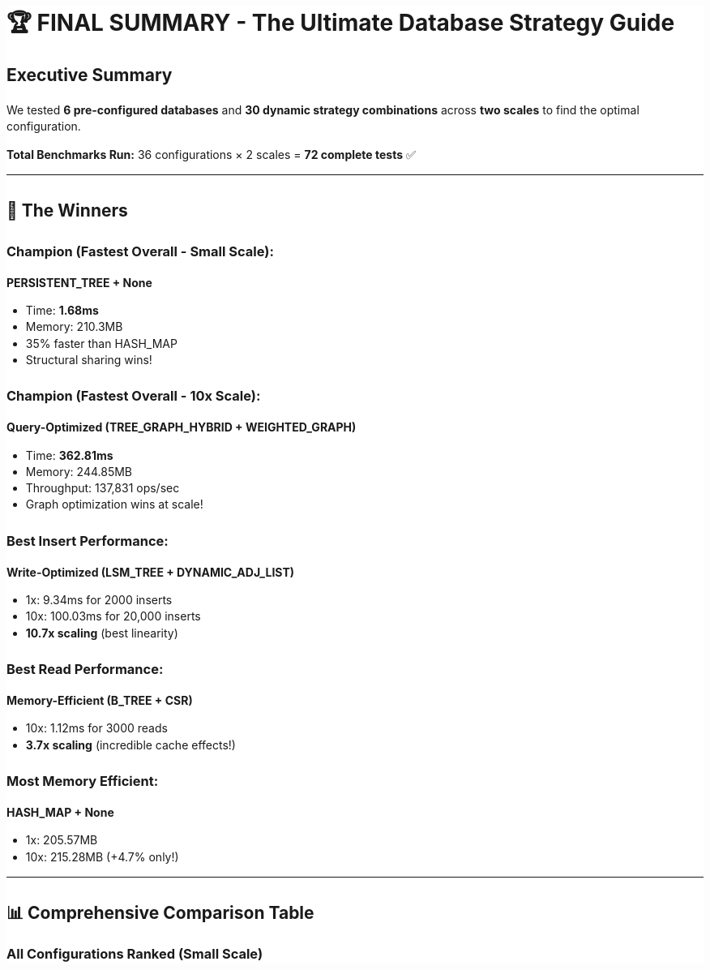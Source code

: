 # 🏆 FINAL SUMMARY - The Ultimate Database Strategy Guide

## Executive Summary

We tested **6 pre-configured databases** and **30 dynamic strategy combinations** across **two scales** to find the optimal configuration.

**Total Benchmarks Run:** 36 configurations × 2 scales = **72 complete tests** ✅

---

## 🥇 The Winners

### Champion (Fastest Overall - Small Scale):
**PERSISTENT_TREE + None**
- Time: **1.68ms** 
- Memory: 210.3MB
- 35% faster than HASH_MAP
- Structural sharing wins!

### Champion (Fastest Overall - 10x Scale):
**Query-Optimized (TREE_GRAPH_HYBRID + WEIGHTED_GRAPH)**
- Time: **362.81ms**
- Memory: 244.85MB
- Throughput: 137,831 ops/sec
- Graph optimization wins at scale!

### Best Insert Performance:
**Write-Optimized (LSM_TREE + DYNAMIC_ADJ_LIST)**
- 1x: 9.34ms for 2000 inserts
- 10x: 100.03ms for 20,000 inserts
- **10.7x scaling** (best linearity)

### Best Read Performance:
**Memory-Efficient (B_TREE + CSR)**  
- 10x: 1.12ms for 3000 reads
- **3.7x scaling** (incredible cache effects!)

### Most Memory Efficient:
**HASH_MAP + None**
- 1x: 205.57MB
- 10x: 215.28MB (+4.7% only!)

---

## 📊 Comprehensive Comparison Table

### All Configurations Ranked (Small Scale)
